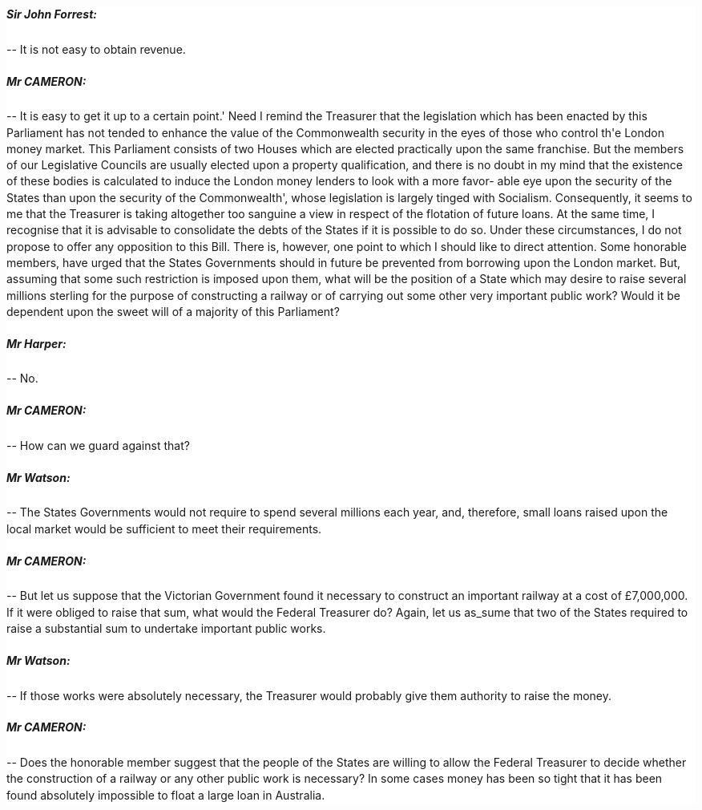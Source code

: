 ##### Sir John Forrest:

--  It is not easy to obtain revenue. 

##### Mr CAMERON:

-- It is easy to get it up to a certain point.' Need I remind the Treasurer that the legislation which has been enacted by this Parliament has not tended to enhance the value of the Commonwealth security in the eyes of those who control th'e London money market. This Parliament consists of two Houses which are elected practically upon the same franchise. But the members of our Legislative Councils are usually elected upon a property qualification, and there is no doubt in my mind that the existence of these bodies is calculated to induce the London money lenders to look with a more favor- able eye upon the security of the States than upon the security of the Commonwealth', whose legislation is largely tinged with Socialism. Consequently, it seems to me that the Treasurer is taking altogether too sanguine a view in respect of the flotation of future loans. At the same time, I recognise that it is advisable to consolidate the debts of the States if it is possible to do so. Under these circumstances, I do not propose to offer any opposition to this Bill. There is, however, one point to which I should like to direct attention. Some honorable members, have urged that the States Governments should in future be prevented from borrowing upon the London market. But, assuming that some such restriction is imposed upon them, what will be the position of a State which may desire to raise several millions sterling for the purpose of constructing a railway or of carrying out some other very important public work? Would it be dependent upon the sweet will of a majority of this Parliament? 

##### Mr Harper:

--  No. 

##### Mr CAMERON:

-- How can we guard against that? 

##### Mr Watson:

--  The States Governments would not require to spend several millions each year, and, therefore, small loans raised upon the local market would be sufficient to meet their requirements. 

##### Mr CAMERON:

-- But let us suppose that the Victorian Government found it necessary to construct an important railway at a cost of £7,000,000. If it were obliged to raise that sum, what would the Federal Treasurer do? Again, let us as_sume that two of the States required to raise a substantial sum to undertake important public works. 

##### Mr Watson:

--  If those works were absolutely necessary, the Treasurer would probably give them authority to raise the money. 

##### Mr CAMERON:

-- Does the honorable member suggest that the people of the States are willing to allow the Federal Treasurer to decide whether the construction of a railway or any other public work is necessary? In some cases money has been so tight that it has been found absolutely impossible to float a large loan in Australia. 

